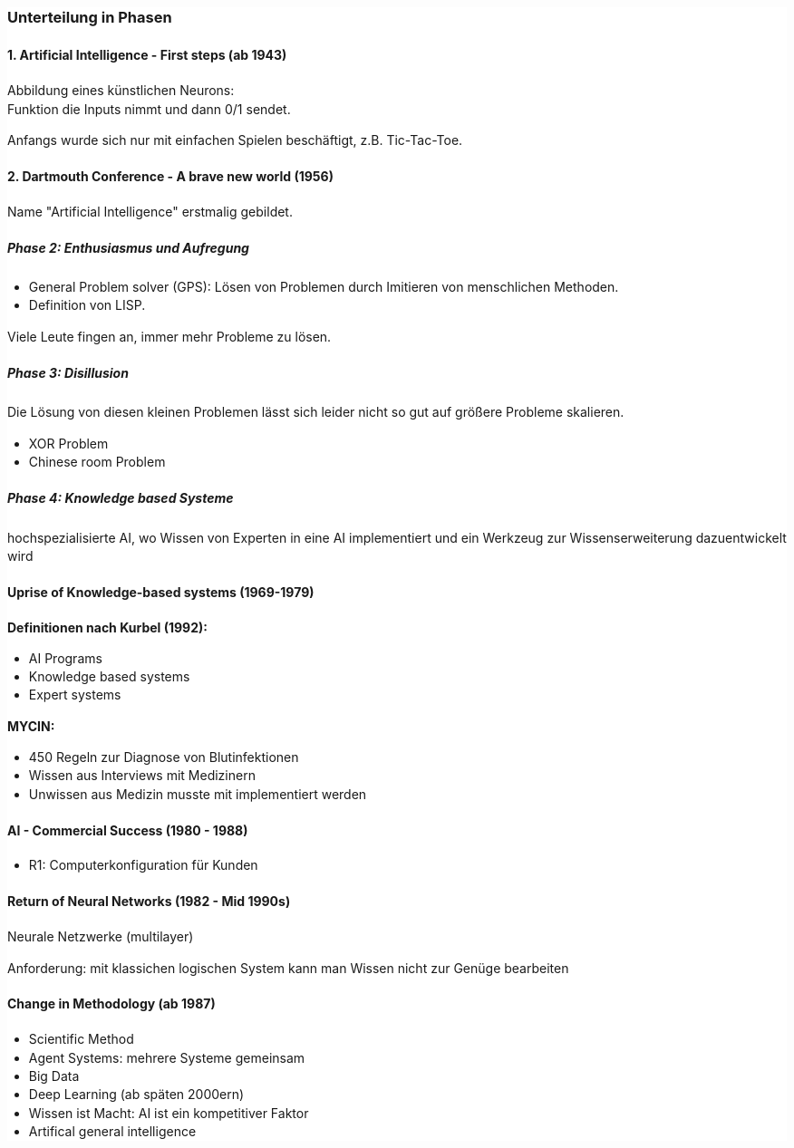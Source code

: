 ### Unterteilung in Phasen
#### 1. Artificial Intelligence - First steps (ab 1943)
Abbildung eines künstlichen Neurons:  
Funktion die Inputs nimmt und dann 0/1 sendet.  

Anfangs wurde sich nur mit einfachen Spielen beschäftigt, z.B. Tic-Tac-Toe.

#### 2. Dartmouth Conference - A brave new world (1956)
Name "Artificial Intelligence" erstmalig gebildet.

##### Phase 2: Enthusiasmus und Aufregung
 * General Problem solver (GPS): Lösen von Problemen durch Imitieren von menschlichen Methoden.
 * Definition von LISP.  
 
Viele Leute fingen an, immer mehr Probleme zu lösen.

##### Phase 3: Disillusion
Die Lösung von diesen kleinen Problemen lässt sich leider nicht so gut auf größere Probleme skalieren.  

 * XOR Problem
 * Chinese room Problem

##### Phase 4: Knowledge based Systeme
hochspezialisierte AI, wo Wissen von Experten in eine AI implementiert und ein Werkzeug zur Wissenserweiterung dazuentwickelt wird

#### Uprise of Knowledge-based systems (1969-1979)
**Definitionen nach Kurbel (1992):**
 * AI Programs
 * Knowledge based systems
 * Expert systems  

**MYCIN:**
 * 450 Regeln zur Diagnose von Blutinfektionen
 * Wissen aus Interviews mit Medizinern
 * Unwissen aus Medizin musste mit implementiert werden
 
#### AI - Commercial Success (1980 - 1988)
 * R1: Computerkonfiguration für Kunden
 
#### Return of Neural Networks (1982 - Mid 1990s)
Neurale Netzwerke (multilayer)  

Anforderung: mit klassichen logischen System kann man Wissen nicht zur Genüge bearbeiten

#### Change in Methodology (ab 1987)
 * Scientific Method
 * Agent Systems: mehrere Systeme gemeinsam
 * Big Data
 * Deep Learning (ab späten 2000ern)
 * Wissen ist Macht: AI ist ein kompetitiver Faktor
 * Artifical general intelligence
